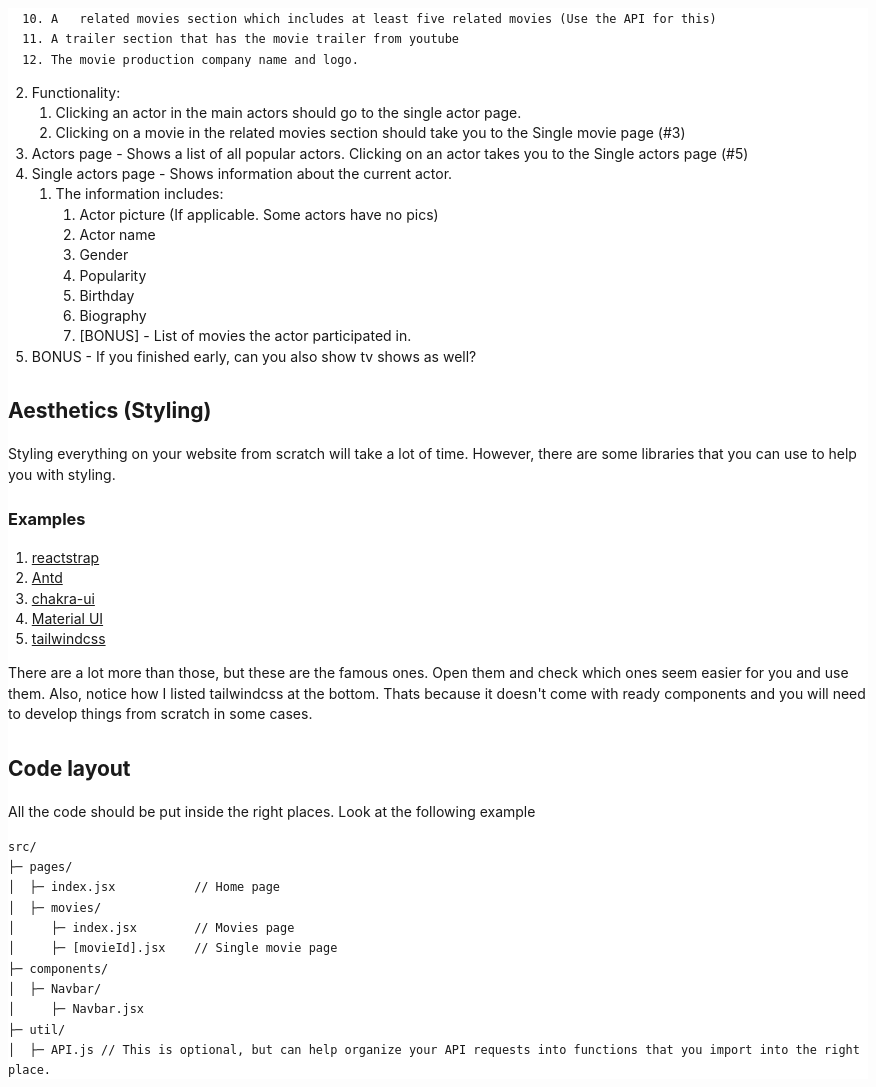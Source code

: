       10. A   related movies section which includes at least five related movies (Use the API for this)
      11. A trailer section that has the movie trailer from youtube
      12. The movie production company name and logo.
   2. Functionality:
       1. Clicking an actor in the main actors should go to the single actor page.
       2. Clicking on a movie in the related movies section should take you to the Single movie page (#3)
4. Actors page - Shows a list of all popular actors. Clicking on an actor takes you to the Single actors page (#5)
5. Single actors page - Shows information about the current actor.
   1. The information includes:
      1. Actor picture (If applicable. Some actors have no pics)
      2. Actor name
      3. Gender
      4. Popularity
      5. Birthday
      6. Biography
      7. [BONUS] - List of movies the actor participated in.
6. BONUS - If you finished early, can you also show tv shows as well?

## Aesthetics (Styling)

Styling everything on your website from scratch will take a lot of time. However, there are some libraries that you can use to help you with styling.

### Examples

1. [reactstrap](https://reactstrap.github.io/)
2. [Antd](https://ant.design/)
3. [chakra-ui](https://chakra-ui.com/)
4. [Material UI](https://mui.com/)
5. [tailwindcss](https://tailwindcss.com/)

There are a lot more than those, but these are the famous ones. Open them and check which ones seem easier for you and use them. Also, notice how I listed tailwindcss at the bottom. Thats because it doesn't come with ready components and you will need to develop things from scratch in some cases.

## Code layout

All the code should be put inside the right places. Look at the following example

```text
src/
├─ pages/
│  ├─ index.jsx           // Home page
│  ├─ movies/
│     ├─ index.jsx        // Movies page
│     ├─ [movieId].jsx    // Single movie page 
├─ components/
│  ├─ Navbar/
│     ├─ Navbar.jsx
├─ util/
│  ├─ API.js // This is optional, but can help organize your API requests into functions that you import into the right place.
```
